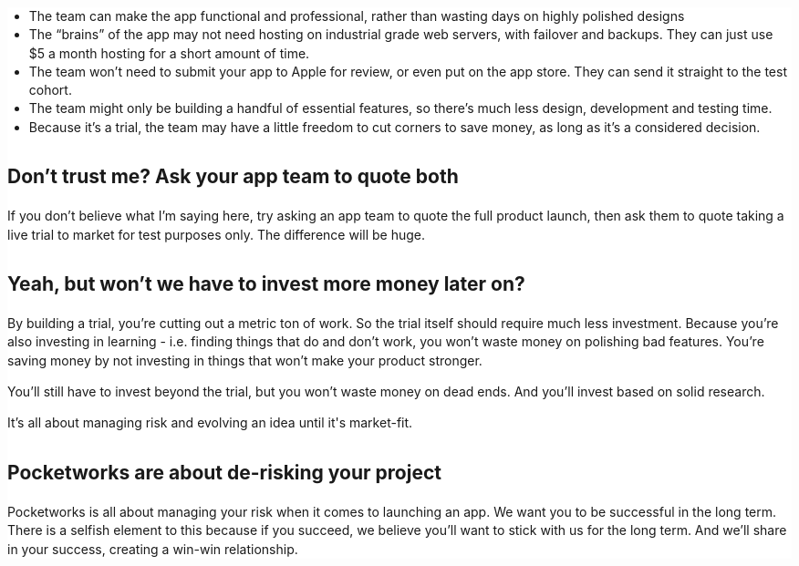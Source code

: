 * The team can make the app functional and professional, rather than wasting days on highly polished designs
* The “brains” of the app may not need hosting on industrial grade web servers, with failover and backups. They can just use $5 a month hosting for a short amount of time.
* The team won’t need to submit your app to Apple for review, or even put on the app store. They can send it straight to the test cohort.
* The team might only be building a handful of essential features, so there’s much less design, development and testing time.
* Because it’s a trial, the team may have a little freedom to cut corners to save money, as long as it’s a considered decision.

## Don’t trust me? Ask your app team to quote both

If you don’t believe what I’m saying here, try asking an app team to quote the full product launch, then ask them to quote taking a live trial to market for test purposes only. The difference will be huge.

## Yeah, but won’t we have to invest more money later on?

By building a trial, you’re cutting out a metric ton of work. So the trial itself should require much less investment. Because you’re also investing in learning - i.e. finding things that do and don’t work, you won’t waste money on polishing bad features. You’re saving money by not investing in things that won’t make your product stronger.

You’ll still have to invest beyond the trial, but you won’t waste money on dead ends. And you’ll invest based on solid research.

It’s all about managing risk and evolving an idea until it's market-fit.

## Pocketworks are about de-risking your project
Pocketworks is all about managing your risk when it comes to launching an app. We want you to be successful in the long term. There is a selfish element to this because if you succeed, we believe you’ll want to stick with us for the long term. And we’ll share in your success, creating a win-win relationship.
